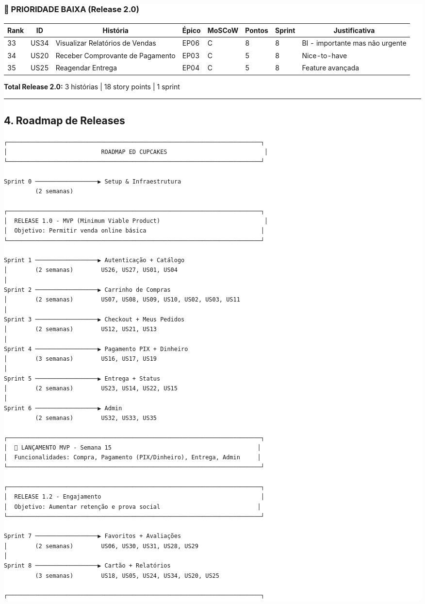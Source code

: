 ### 🔵 PRIORIDADE BAIXA (Release 2.0)

| Rank | ID | História | Épico | MoSCoW | Pontos | Sprint | Justificativa |
|------|----|----------|-------|--------|--------|--------|---------------|
| 33 | US34 | Visualizar Relatórios de Vendas | EP06 | C | 8 | 8 | BI - importante mas não urgente |
| 34 | US20 | Receber Comprovante de Pagamento | EP03 | C | 5 | 8 | Nice-to-have |
| 35 | US25 | Reagendar Entrega | EP04 | C | 5 | 8 | Feature avançada |

**Total Release 2.0:** 3 histórias | 18 story points | 1 sprint

---

## 4. Roadmap de Releases

```
┌─────────────────────────────────────────────────────────────────────────┐
│                           ROADMAP ED CUPCAKES                            │
└─────────────────────────────────────────────────────────────────────────┘

Sprint 0 ──────────────────▶ Setup & Infraestrutura
         (2 semanas)

┌─────────────────────────────────────────────────────────────────────────┐
│  RELEASE 1.0 - MVP (Minimum Viable Product)                              │
│  Objetivo: Permitir venda online básica                                 │
└─────────────────────────────────────────────────────────────────────────┘

Sprint 1 ──────────────────▶ Autenticação + Catálogo
│        (2 semanas)        US26, US27, US01, US04
│
Sprint 2 ──────────────────▶ Carrinho de Compras
│        (2 semanas)        US07, US08, US09, US10, US02, US03, US11
│
Sprint 3 ──────────────────▶ Checkout + Meus Pedidos
│        (2 semanas)        US12, US21, US13
│
Sprint 4 ──────────────────▶ Pagamento PIX + Dinheiro
│        (3 semanas)        US16, US17, US19
│
Sprint 5 ──────────────────▶ Entrega + Status
│        (2 semanas)        US23, US14, US22, US15
│
Sprint 6 ──────────────────▶ Admin
         (2 semanas)        US32, US33, US35

┌─────────────────────────────────────────────────────────────────────────┐
│  🚀 LANÇAMENTO MVP - Semana 15                                          │
│  Funcionalidades: Compra, Pagamento (PIX/Dinheiro), Entrega, Admin     │
└─────────────────────────────────────────────────────────────────────────┘

┌─────────────────────────────────────────────────────────────────────────┐
│  RELEASE 1.2 - Engajamento                                              │
│  Objetivo: Aumentar retenção e prova social                            │
└─────────────────────────────────────────────────────────────────────────┘

Sprint 7 ──────────────────▶ Favoritos + Avaliações
│        (2 semanas)        US06, US30, US31, US28, US29
│
Sprint 8 ──────────────────▶ Cartão + Relatórios
         (3 semanas)        US18, US05, US24, US34, US20, US25

┌─────────────────────────────────────────────────────────────────────────┐
```